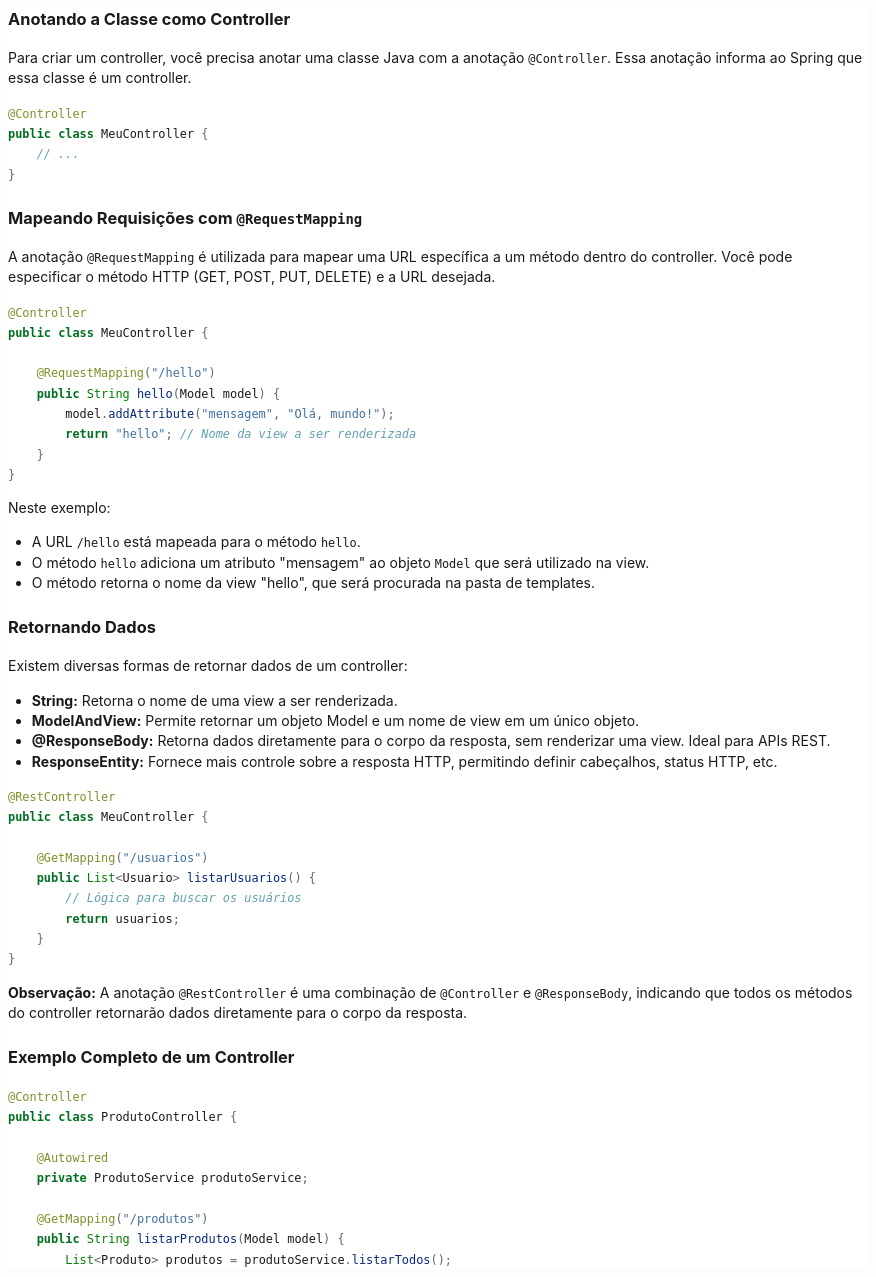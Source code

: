 ### Anotando a Classe como Controller
Para criar um controller, você precisa anotar uma classe Java com a anotação `@Controller`. Essa anotação informa ao Spring que essa classe é um controller.
```java
@Controller
public class MeuController {
    // ...
}
```

### Mapeando Requisições com `@RequestMapping`
A anotação `@RequestMapping` é utilizada para mapear uma URL específica a um método dentro do controller. Você pode especificar o método HTTP (GET, POST, PUT, DELETE) e a URL desejada.

```java
@Controller
public class MeuController {

    @RequestMapping("/hello")
    public String hello(Model model) {
        model.addAttribute("mensagem", "Olá, mundo!");
        return "hello"; // Nome da view a ser renderizada
    }
}
```

Neste exemplo:
* A URL `/hello` está mapeada para o método `hello`.
* O método `hello` adiciona um atributo "mensagem" ao objeto `Model` que será utilizado na view.
* O método retorna o nome da view "hello", que será procurada na pasta de templates.

### Retornando Dados
Existem diversas formas de retornar dados de um controller:
* **String:** Retorna o nome de uma view a ser renderizada.
* **ModelAndView:** Permite retornar um objeto Model e um nome de view em um único objeto.
* **@ResponseBody:** Retorna dados diretamente para o corpo da resposta, sem renderizar uma view. Ideal para APIs REST.
* **ResponseEntity:** Fornece mais controle sobre a resposta HTTP, permitindo definir cabeçalhos, status HTTP, etc.

```java
@RestController
public class MeuController {

    @GetMapping("/usuarios")
    public List<Usuario> listarUsuarios() {
        // Lógica para buscar os usuários
        return usuarios;
    }
}
```

**Observação:** A anotação `@RestController` é uma combinação de `@Controller` e `@ResponseBody`, indicando que todos os métodos do controller retornarão dados diretamente para o corpo da resposta.
### Exemplo Completo de um Controller
```java
@Controller
public class ProdutoController {

    @Autowired
    private ProdutoService produtoService;

    @GetMapping("/produtos")
    public String listarProdutos(Model model) {
        List<Produto> produtos = produtoService.listarTodos();
```